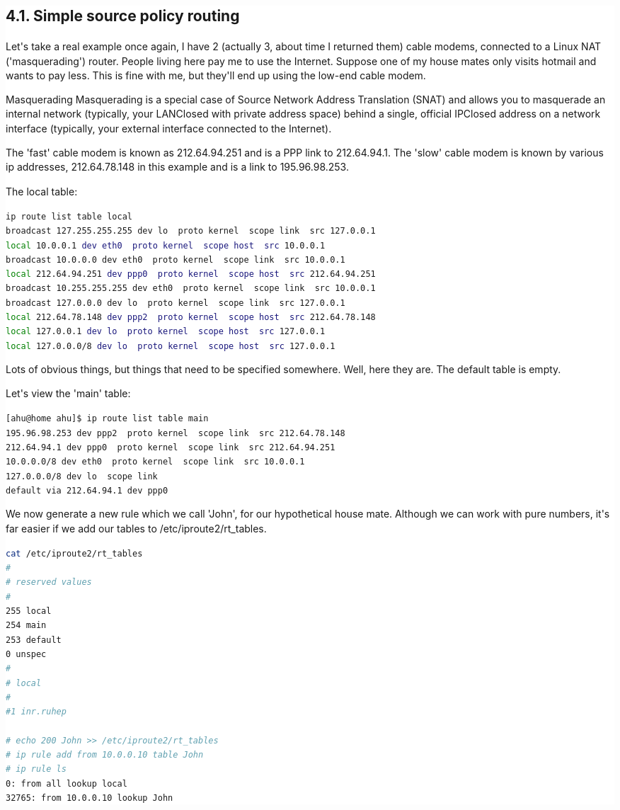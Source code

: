 ## 4.1. Simple source policy routing

Let's take a real example once again, I have 2 (actually 3, about time I returned them) cable modems, connected to a Linux NAT ('masquerading') router. People living here pay me to use the Internet. Suppose one of my house mates only visits hotmail and wants to pay less. This is fine with me, but they'll end up using the low-end cable modem.

Masquerading
Masquerading is a special case of Source Network Address Translation (SNAT) and allows you to masquerade an internal network (typically, your LANClosed with private address space) behind a single, official IPClosed address on a network interface (typically, your external interface connected to the Internet).

The 'fast' cable modem is known as 212.64.94.251 and is a PPP link to 212.64.94.1. The 'slow' cable modem is known by various ip addresses, 212.64.78.148 in this example and is a link to 195.96.98.253.

The local table:

```bash
ip route list table local
broadcast 127.255.255.255 dev lo  proto kernel  scope link  src 127.0.0.1 
local 10.0.0.1 dev eth0  proto kernel  scope host  src 10.0.0.1 
broadcast 10.0.0.0 dev eth0  proto kernel  scope link  src 10.0.0.1 
local 212.64.94.251 dev ppp0  proto kernel  scope host  src 212.64.94.251 
broadcast 10.255.255.255 dev eth0  proto kernel  scope link  src 10.0.0.1 
broadcast 127.0.0.0 dev lo  proto kernel  scope link  src 127.0.0.1 
local 212.64.78.148 dev ppp2  proto kernel  scope host  src 212.64.78.148 
local 127.0.0.1 dev lo  proto kernel  scope host  src 127.0.0.1 
local 127.0.0.0/8 dev lo  proto kernel  scope host  src 127.0.0.1 
```

Lots of obvious things, but things that need to be specified somewhere. Well, here they are. The default table is empty.

Let's view the 'main' table:

```bash
[ahu@home ahu]$ ip route list table main 
195.96.98.253 dev ppp2  proto kernel  scope link  src 212.64.78.148 
212.64.94.1 dev ppp0  proto kernel  scope link  src 212.64.94.251 
10.0.0.0/8 dev eth0  proto kernel  scope link  src 10.0.0.1 
127.0.0.0/8 dev lo  scope link 
default via 212.64.94.1 dev ppp0 
```

We now generate a new rule which we call 'John', for our hypothetical house mate. Although we can work with pure numbers, it's far easier if we add our tables to /etc/iproute2/rt_tables.

```bash
cat /etc/iproute2/rt_tables
#
# reserved values
#
255 local
254 main
253 default
0 unspec
#
# local
#
#1 inr.ruhep

# echo 200 John >> /etc/iproute2/rt_tables
# ip rule add from 10.0.0.10 table John
# ip rule ls
0: from all lookup local 
32765: from 10.0.0.10 lookup John
```